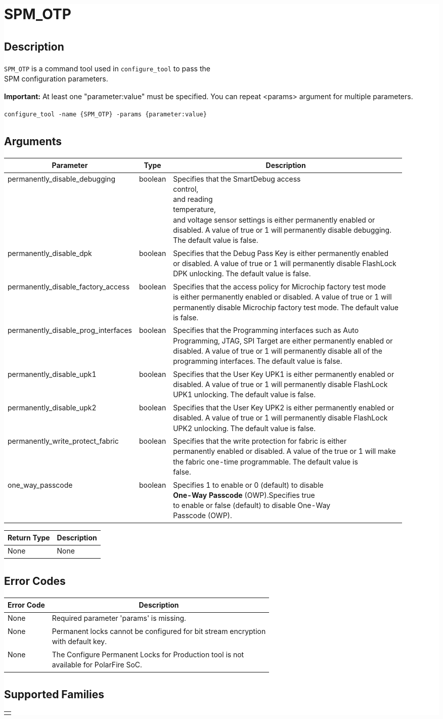 # SPM\_OTP

## Description

`SPM_OTP` is a command tool used in `configure_tool` to pass the<br /> SPM configuration parameters.

**Important:** At least one "parameter:value" must be specified. You can repeat &lt;params&gt; argument for multiple parameters.

```
configure_tool -name {SPM_OTP} -params {parameter:value}
```

## Arguments

|Parameter|Type|Description|
|---------|----|-----------|
|permanently\_disable\_debugging|boolean|Specifies that the SmartDebug access<br /> control,<br /> and reading<br /> temperature,<br /> and voltage sensor settings is either permanently enabled or<br /> disabled. A value of true or 1 will permanently disable debugging.<br /> The default value is false.|
|permanently\_disable\_dpk|boolean|Specifies that the Debug Pass Key is either permanently enabled<br /> or disabled. A value of true or 1 will permanently disable FlashLock<br /> DPK unlocking. The default value is false.|
|permanently\_disable\_factory\_access|boolean|Specifies that the access policy for Microchip factory test mode<br /> is either permanently enabled or disabled. A value of true or 1 will<br /> permanently disable Microchip factory test mode. The default value<br /> is false.|
|permanently\_disable\_prog\_interfaces|boolean|Specifies that the Programming interfaces such as Auto<br /> Programming, JTAG, SPI Target are either permanently enabled or<br /> disabled. A value of true or 1 will permanently disable all of the<br /> programming interfaces. The default value is false.|
|permanently\_disable\_upk1|boolean|Specifies that the User Key UPK1 is either permanently enabled or<br /> disabled. A value of true or 1 will permanently disable FlashLock<br /> UPK1 unlocking. The default value is false.|
|permanently\_disable\_upk2|boolean|Specifies that the User Key UPK2 is either permanently enabled or<br /> disabled. A value of true or 1 will permanently disable FlashLock<br /> UPK2 unlocking. The default value is false.|
|permanently\_write\_protect\_fabric|boolean|Specifies that the write protection for fabric is either<br /> permanently enabled or disabled. A value of the true or 1 will make<br /> the fabric one-time programmable. The default value is<br /> false.|
|one\_way\_passcode|boolean|Specifies 1 to enable or 0 \(default\) to disable<br /> **One-Way Passcode** \(OWP\).Specifies true<br /> to enable or false \(default\) to disable One-Way<br /> Passcode \(OWP\).|

|Return Type|Description|
|-----------|-----------|
|None|None|

## Error Codes

|Error Code|Description|
|----------|-----------|
|None|Required parameter 'params' is missing.|
|None|Permanent locks cannot be configured for bit stream encryption<br /> with default key.|
|None|The Configure Permanent Locks for Production tool is not<br /> available for PolarFire SoC.|

## Supported Families

<table id="GUID-0D4A04C9-C3A8-4967-983B-5F6431C8B96C"><tbody><tr><td>

